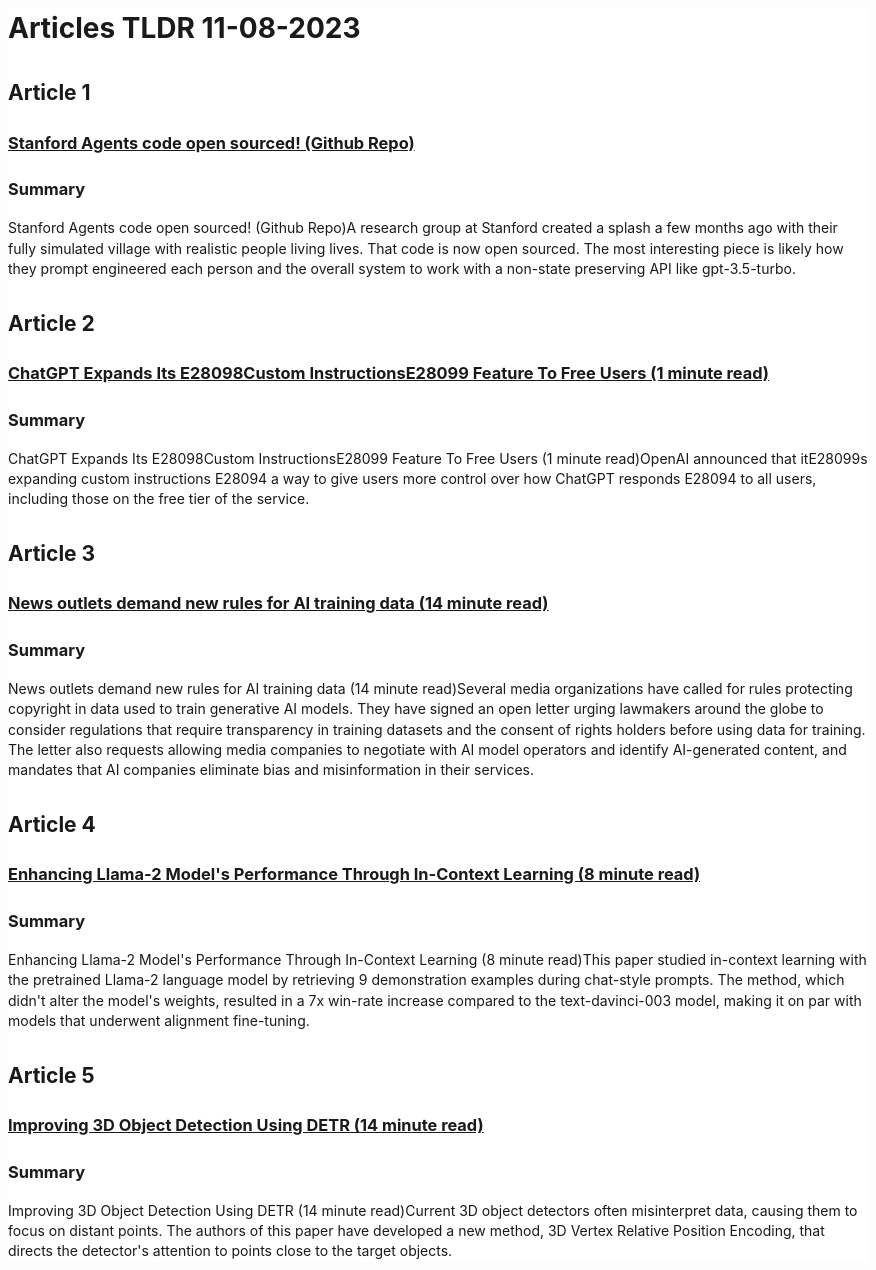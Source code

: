# Articles TLDR  11-08-2023

## Article 1
### [Stanford Agents code open sourced! (Github Repo)](https://tldr.tech)
### Summary 
 Stanford Agents code open sourced! (Github Repo)A research group at Stanford created a splash a few months ago with their fully simulated village with realistic people living lives. That code is now open sourced. The most interesting piece is likely how they prompt engineered each person and the overall system to work with a non-state preserving API like gpt-3.5-turbo.

## Article 2
### [ChatGPT Expands Its E28098Custom InstructionsE28099 Feature To Free Users (1 minute read)](https://tldr.tech)
### Summary 
 ChatGPT Expands Its E28098Custom InstructionsE28099 Feature To Free Users (1 minute read)OpenAI announced that itE28099s expanding custom instructions E28094 a way to give users more control over how ChatGPT responds E28094 to all users, including those on the free tier of the service.

## Article 3
### [News outlets demand new rules for AI training data (14 minute read)](https://tldr.tech)
### Summary 
 News outlets demand new rules for AI training data (14 minute read)Several media organizations have called for rules protecting copyright in data used to train generative AI models. They have signed an open letter urging lawmakers around the globe to consider regulations that require transparency in training datasets and the consent of rights holders before using data for training. The letter also requests allowing media companies to negotiate with AI model operators and identify AI-generated content, and mandates that AI companies eliminate bias and misinformation in their services.

## Article 4
### [Enhancing Llama-2 Model's Performance Through In-Context Learning (8 minute read)](https://tldr.tech)
### Summary 
 Enhancing Llama-2 Model's Performance Through In-Context Learning (8 minute read)This paper studied in-context learning with the pretrained Llama-2 language model by retrieving 9 demonstration examples during chat-style prompts. The method, which didn't alter the model's weights, resulted in a 7x win-rate increase compared to the text-davinci-003 model, making it on par with models that underwent alignment fine-tuning.

## Article 5
### [Improving 3D Object Detection Using DETR (14 minute read)](https://tldr.tech)
### Summary 
 Improving 3D Object Detection Using DETR (14 minute read)Current 3D object detectors often misinterpret data, causing them to focus on distant points. The authors of this paper have developed a new method, 3D Vertex Relative Position Encoding, that directs the detector's attention to points close to the target objects.
